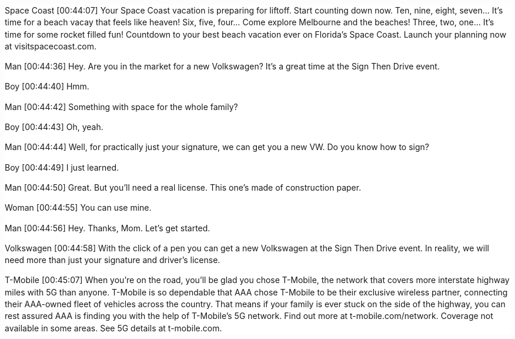 
Space Coast 
[00:44:07] 
Your Space Coast vacation is preparing for liftoff. Start counting down now. Ten, nine, eight, seven… It’s time for a beach vacay that feels like heaven! Six, five, four… Come explore Melbourne and the beaches! Three, two, one… It’s time for some rocket filled fun! Countdown to your best beach vacation ever on Florida’s Space Coast. Launch your planning now at visitspacecoast.com.


Man 
[00:44:36] 
Hey. Are you in the market for a new Volkswagen? It’s a great time at the Sign Then Drive event. 


Boy 
[00:44:40] 
Hmm. 


Man 
[00:44:42] 
Something with space for the whole family? 


Boy 
[00:44:43] 
Oh, yeah. 


Man 
[00:44:44] 
Well, for practically just your signature, we can get you a new VW. Do you know how to sign? 


Boy 
[00:44:49] 
I just learned. 


Man 
[00:44:50] 
Great. But you’ll need a real license. This one’s made of construction paper. 


Woman 
[00:44:55] 
You can use mine. 


Man 
[00:44:56] 
Hey. Thanks, Mom. Let’s get started. 


Volkswagen 
[00:44:58] 
With the click of a pen you can get a new Volkswagen at the Sign Then Drive event. In reality, we will need more than just your signature and driver’s license. 


T-Mobile 
[00:45:07] 
When you’re on the road, you’ll be glad you chose T-Mobile, the network that covers more interstate highway miles with 5G than anyone. T-Mobile is so dependable that AAA chose T-Mobile to be their exclusive wireless partner, connecting their AAA-owned fleet of vehicles across the country. That means if your family is ever stuck on the side of the highway, you can rest assured AAA is finding you with the help of T-Mobile’s 5G network. Find out more at t-mobile.com/network. Coverage not available in some areas. See 5G details at t-mobile.com.